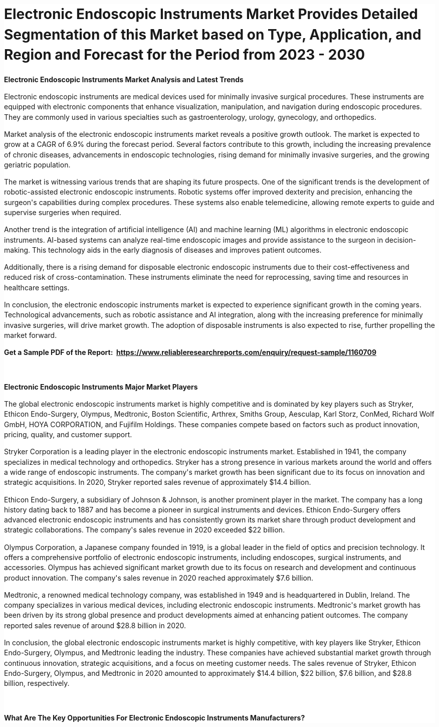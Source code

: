 <p><h1>Electronic Endoscopic Instruments Market Provides Detailed Segmentation of this Market based on Type, Application, and Region and Forecast for the Period from 2023 - 2030</h1></p><p><strong>Electronic Endoscopic Instruments Market Analysis and Latest Trends</strong></p>
<p><p>Electronic endoscopic instruments are medical devices used for minimally invasive surgical procedures. These instruments are equipped with electronic components that enhance visualization, manipulation, and navigation during endoscopic procedures. They are commonly used in various specialties such as gastroenterology, urology, gynecology, and orthopedics.</p><p>Market analysis of the electronic endoscopic instruments market reveals a positive growth outlook. The market is expected to grow at a CAGR of 6.9% during the forecast period. Several factors contribute to this growth, including the increasing prevalence of chronic diseases, advancements in endoscopic technologies, rising demand for minimally invasive surgeries, and the growing geriatric population.</p><p>The market is witnessing various trends that are shaping its future prospects. One of the significant trends is the development of robotic-assisted electronic endoscopic instruments. Robotic systems offer improved dexterity and precision, enhancing the surgeon's capabilities during complex procedures. These systems also enable telemedicine, allowing remote experts to guide and supervise surgeries when required.</p><p>Another trend is the integration of artificial intelligence (AI) and machine learning (ML) algorithms in electronic endoscopic instruments. AI-based systems can analyze real-time endoscopic images and provide assistance to the surgeon in decision-making. This technology aids in the early diagnosis of diseases and improves patient outcomes.</p><p>Additionally, there is a rising demand for disposable electronic endoscopic instruments due to their cost-effectiveness and reduced risk of cross-contamination. These instruments eliminate the need for reprocessing, saving time and resources in healthcare settings.</p><p>In conclusion, the electronic endoscopic instruments market is expected to experience significant growth in the coming years. Technological advancements, such as robotic assistance and AI integration, along with the increasing preference for minimally invasive surgeries, will drive market growth. The adoption of disposable instruments is also expected to rise, further propelling the market forward.</p></p>
<p><strong>Get a Sample PDF of the Report:&nbsp; <a href="https://www.reliableresearchreports.com/enquiry/request-sample/1160709">https://www.reliableresearchreports.com/enquiry/request-sample/1160709</a></strong></p>
<p>&nbsp;</p>
<p><strong>Electronic Endoscopic Instruments Major Market Players</strong></p>
<p><p>The global electronic endoscopic instruments market is highly competitive and is dominated by key players such as Stryker, Ethicon Endo-Surgery, Olympus, Medtronic, Boston Scientific, Arthrex, Smiths Group, Aesculap, Karl Storz, ConMed, Richard Wolf GmbH, HOYA CORPORATION, and Fujifilm Holdings. These companies compete based on factors such as product innovation, pricing, quality, and customer support.</p><p>Stryker Corporation is a leading player in the electronic endoscopic instruments market. Established in 1941, the company specializes in medical technology and orthopedics. Stryker has a strong presence in various markets around the world and offers a wide range of endoscopic instruments. The company's market growth has been significant due to its focus on innovation and strategic acquisitions. In 2020, Stryker reported sales revenue of approximately $14.4 billion.</p><p>Ethicon Endo-Surgery, a subsidiary of Johnson & Johnson, is another prominent player in the market. The company has a long history dating back to 1887 and has become a pioneer in surgical instruments and devices. Ethicon Endo-Surgery offers advanced electronic endoscopic instruments and has consistently grown its market share through product development and strategic collaborations. The company's sales revenue in 2020 exceeded $22 billion.</p><p>Olympus Corporation, a Japanese company founded in 1919, is a global leader in the field of optics and precision technology. It offers a comprehensive portfolio of electronic endoscopic instruments, including endoscopes, surgical instruments, and accessories. Olympus has achieved significant market growth due to its focus on research and development and continuous product innovation. The company's sales revenue in 2020 reached approximately $7.6 billion.</p><p>Medtronic, a renowned medical technology company, was established in 1949 and is headquartered in Dublin, Ireland. The company specializes in various medical devices, including electronic endoscopic instruments. Medtronic's market growth has been driven by its strong global presence and product developments aimed at enhancing patient outcomes. The company reported sales revenue of around $28.8 billion in 2020.</p><p>In conclusion, the global electronic endoscopic instruments market is highly competitive, with key players like Stryker, Ethicon Endo-Surgery, Olympus, and Medtronic leading the industry. These companies have achieved substantial market growth through continuous innovation, strategic acquisitions, and a focus on meeting customer needs. The sales revenue of Stryker, Ethicon Endo-Surgery, Olympus, and Medtronic in 2020 amounted to approximately $14.4 billion, $22 billion, $7.6 billion, and $28.8 billion, respectively.</p></p>
<p>&nbsp;</p>
<p><strong>What Are The Key Opportunities For Electronic Endoscopic Instruments Manufacturers?</strong></p>